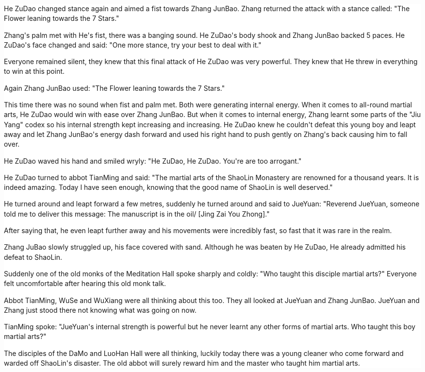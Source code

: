 He ZuDao changed stance again and aimed a fist towards Zhang JunBao.
Zhang returned the attack with a stance called: "The Flower leaning
towards the 7 Stars."  
  
Zhang's palm met with He's fist, there was a banging sound. He ZuDao's
body shook and Zhang JunBao backed 5 paces. He ZuDao's face changed and
said: "One more stance, try your best to deal with it."  
  
Everyone remained silent, they knew that this final attack of He ZuDao
was very powerful. They knew that He threw in everything to win at this
point.  
  
Again Zhang JunBao used: "The Flower leaning towards the 7 Stars."  
  
This time there was no sound when fist and palm met. Both were
generating internal energy. When it comes to all-round martial arts, He
ZuDao would win with ease over Zhang JunBao. But when it comes to
internal energy, Zhang learnt some parts of the "Jiu Yang" codex so his
internal strength kept increasing and increasing. He ZuDao knew he
couldn't defeat this young boy and leapt away and let Zhang JunBao's
energy dash forward and used his right hand to push gently on Zhang's
back causing him to fall over.  
  
He ZuDao waved his hand and smiled wryly: "He ZuDao, He ZuDao. You're
are too arrogant."  
  
He ZuDao turned to abbot TianMing and said: "The martial arts of the
ShaoLin Monastery are renowned for a thousand years. It is indeed
amazing. Today I have seen enough, knowing that the good name of ShaoLin
is well deserved."  
  
He turned around and leapt forward a few metres, suddenly he turned
around and said to JueYuan: "Reverend JueYuan, someone told me to
deliver this message: The manuscript is in the oil/ \[Jing Zai You
Zhong\]."  
  
After saying that, he even leapt further away and his movements were
incredibly fast, so fast that it was rare in the realm.  
  
Zhang JuBao slowly struggled up, his face covered with sand. Although he
was beaten by He ZuDao, He already admitted his defeat to ShaoLin.  
  
Suddenly one of the old monks of the Meditation Hall spoke sharply and
coldly: "Who taught this disciple martial arts?" Everyone felt
uncomfortable after hearing this old monk talk.  
  
Abbot TianMing, WuSe and WuXiang were all thinking about this too. They
all looked at JueYuan and Zhang JunBao. JueYuan and Zhang just stood
there not knowing what was going on now.  
  
TianMing spoke: "JueYuan's internal strength is powerful but he never
learnt any other forms of martial arts. Who taught this boy martial
arts?"  
  
The disciples of the DaMo and LuoHan Hall were all thinking, luckily
today there was a young cleaner who come forward and warded off
ShaoLin's disaster. The old abbot will surely reward him and the master
who taught him martial arts.  
  